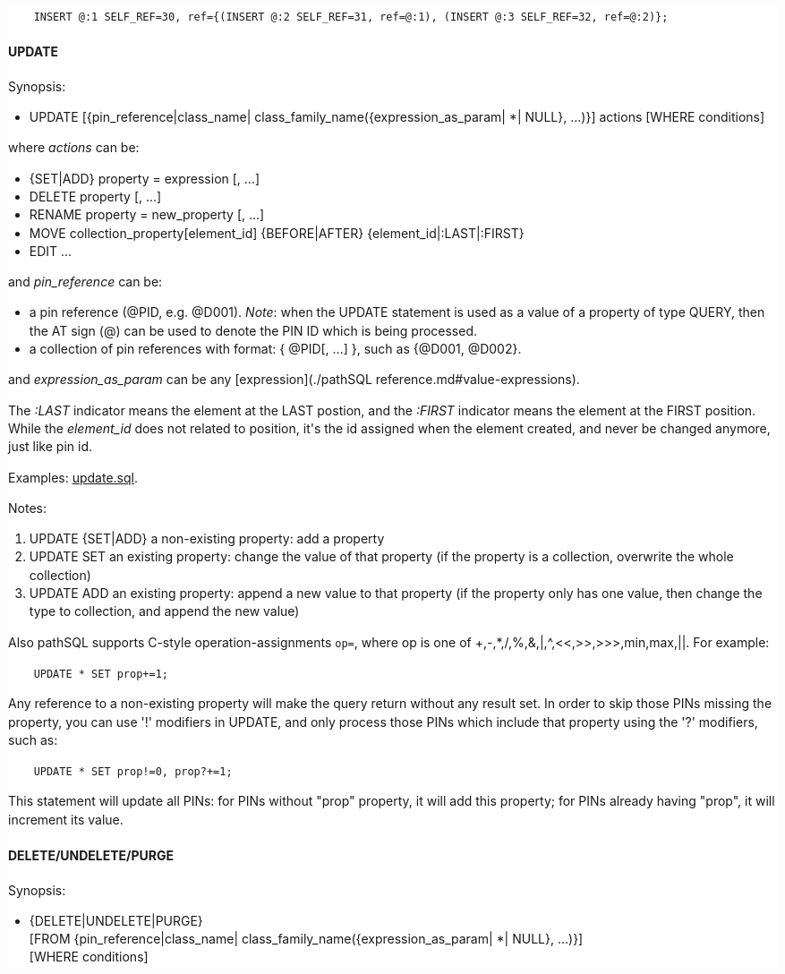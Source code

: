 		INSERT @:1 SELF_REF=30, ref={(INSERT @:2 SELF_REF=31, ref=@:1), (INSERT @:3 SELF_REF=32, ref=@:2)};
		
#### UPDATE
Synopsis:  

  - UPDATE [{pin_reference|class_name| class_family_name({expression_as_param| *| NULL}, ...)}] actions [WHERE conditions]  

where *actions* can be:  

  - {SET|ADD} property = expression [, ...]  
  - DELETE property [, ...]   
  - RENAME property = new_property [, ...]  
  - MOVE collection_property[element_id] {BEFORE|AFTER} {element_id|:LAST|:FIRST}  
  - EDIT ...  

and *pin_reference* can be:
  
  - a pin reference (@PID, e.g. @D001). *Note*: when the UPDATE statement is used as a value of a property of type QUERY, then the AT sign (@) can be used to denote the PIN ID which is being processed.  
  - a collection of pin references with format: { @PID[, ...] }, such as {@D001, @D002}.  

and *expression_as_param* can be any [expression](./pathSQL reference.md#value-expressions).  

The *:LAST* indicator means the element at the LAST postion, and the *:FIRST* indicator means the element at the FIRST position. While the *element_id* does not related to position,  it's the id assigned when the element created, and never be changed anymore, just like pin id.

Examples: [update.sql](./sources/pathsql/update.html).  

Notes:  

1. UPDATE {SET|ADD} a non-existing property: add a property   
2. UPDATE SET an existing property: change the value of that property (if the property is a collection, overwrite the whole collection)   
3. UPDATE ADD an existing property: append a new value to that property (if the property only has one value, then change the type to collection, and append the new value)  

Also pathSQL supports C-style operation-assignments `op=`, where op is one of +,-,*,/,%,&,|,^,<<,>>,>>>,min,max,||. For example:  
        
        UPDATE * SET prop+=1;

Any reference to a non-existing property will make the query return without any result set. In order to skip those PINs missing the property, you can use 
'!' modifiers in UPDATE, and only process those PINs which include that property using the '?' modifiers, such as:  
        
        UPDATE * SET prop!=0, prop?+=1;

This statement will update all PINs: for PINs without "prop" property, it will add this property; for PINs already having "prop", it will increment its value.

#### DELETE/UNDELETE/PURGE   
Synopsis:  

  - {DELETE|UNDELETE|PURGE}  
    [FROM {pin_reference|class_name| class_family_name({expression_as_param| *| NULL}, ...)}]  
    [WHERE conditions]  
